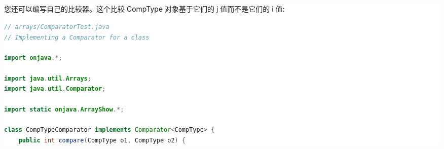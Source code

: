 您还可以编写自己的比较器。这个比较 CompType 对象基于它们的 j 值而不是它们的 i 值:

```JAVA
// arrays/ComparatorTest.java
// Implementing a Comparator for a class

import onjava.*;

import java.util.Arrays;
import java.util.Comparator;

import static onjava.ArrayShow.*;

class CompTypeComparator implements Comparator<CompType> {
    public int compare(CompType o1, CompType o2) {

